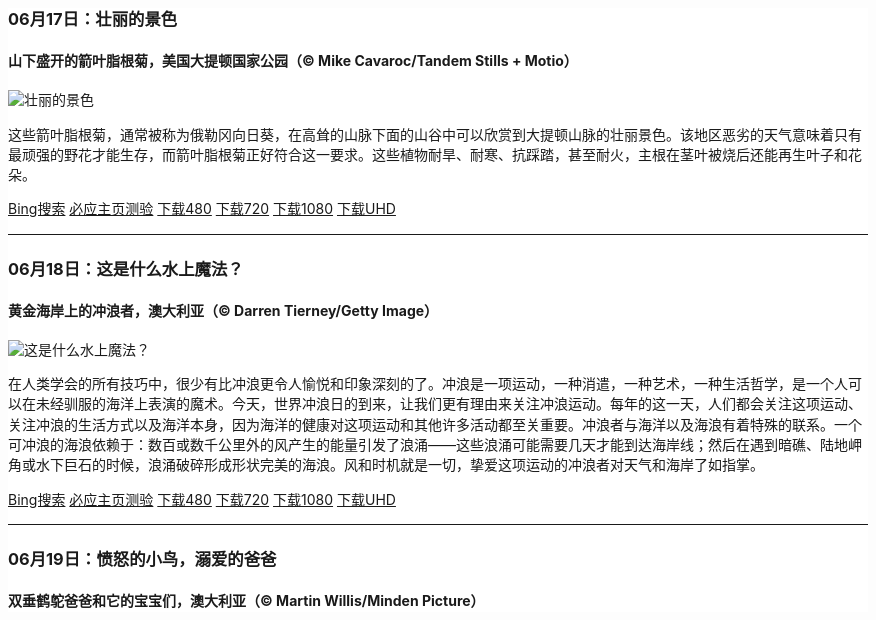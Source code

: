 ### 06月17日：壮丽的景色
#### 山下盛开的箭叶脂根菊，美国大提顿国家公园（© Mike Cavaroc/Tandem Stills &#x2B; Motio）

![壮丽的景色](https://cn.bing.com/th?id=OHR.Balsamroot_ZH-CN9456182640_800x480.jpg&rf=LaDigue_800x480.jpg "壮丽的景色")

这些箭叶脂根菊，通常被称为俄勒冈向日葵，在高耸的山脉下面的山谷中可以欣赏到大提顿山脉的壮丽景色。该地区恶劣的天气意味着只有最顽强的野花才能生存，而箭叶脂根菊正好符合这一要求。这些植物耐旱、耐寒、抗踩踏，甚至耐火，主根在茎叶被烧后还能再生叶子和花朵。



[Bing搜索](https://cn.bing.com/search?q=%E5%A3%AE%E4%B8%BD%E7%9A%84%E6%99%AF%E8%89%B2&form=hpcapt&filters=HpDate:"20220616_1600" "Bing Wallpaper 2022 6月 17")
[必应主页测验](https://cn.bing.comsearch?q=Bing+homepage+quiz&filters=WQOskey:"HPQuiz_20220617_Balsamroot"&FORM=HPQUIZ "必应主页测验 2022 6月 17")
[下载480](https://cn.bing.com/th?id=OHR.Balsamroot_ZH-CN9456182640_800x480.jpg&rf=LaDigue_800x480.jpg "山下盛开的箭叶脂根菊，美国大提顿国家公园")
[下载720](https://cn.bing.com/th?id=OHR.Balsamroot_ZH-CN9456182640_1280x720.jpg&rf=LaDigue_1280x720.jpg "山下盛开的箭叶脂根菊，美国大提顿国家公园")
[下载1080](https://cn.bing.com/th?id=OHR.Balsamroot_ZH-CN9456182640_1920x1080.jpg&rf=LaDigue_1920x1080.jpg "山下盛开的箭叶脂根菊，美国大提顿国家公园")
[下载UHD](https://cn.bing.com/th?id=OHR.Balsamroot_ZH-CN9456182640_UHD.jpg&rf=LaDigue_UHD.jpg "山下盛开的箭叶脂根菊，美国大提顿国家公园")

---
### 06月18日：这是什么水上魔法？
#### 黄金海岸上的冲浪者，澳大利亚（© Darren Tierney/Getty Image）

![这是什么水上魔法？](https://cn.bing.com/th?id=OHR.CelebratingSurfing_ZH-CN9747833506_800x480.jpg&rf=LaDigue_800x480.jpg "这是什么水上魔法？")

在人类学会的所有技巧中，很少有比冲浪更令人愉悦和印象深刻的了。冲浪是一项运动，一种消遣，一种艺术，一种生活哲学，是一个人可以在未经驯服的海洋上表演的魔术。今天，世界冲浪日的到来，让我们更有理由来关注冲浪运动。每年的这一天，人们都会关注这项运动、关注冲浪的生活方式以及海洋本身，因为海洋的健康对这项运动和其他许多活动都至关重要。冲浪者与海洋以及海浪有着特殊的联系。一个可冲浪的海浪依赖于：数百或数千公里外的风产生的能量引发了浪涌——这些浪涌可能需要几天才能到达海岸线；然后在遇到暗礁、陆地岬角或水下巨石的时候，浪涌破碎形成形状完美的海浪。风和时机就是一切，挚爱这项运动的冲浪者对天气和海岸了如指掌。



[Bing搜索](https://cn.bing.com/search?q=%E8%BF%99%E6%98%AF%E4%BB%80%E4%B9%88%E6%B0%B4%E4%B8%8A%E9%AD%94%E6%B3%95%EF%BC%9F&form=hpcapt&filters=HpDate:"20220617_1600" "Bing Wallpaper 2022 6月 18")
[必应主页测验](https://cn.bing.comsearch?q=Bing+homepage+quiz&filters=WQOskey:"HPQuiz_20220618_CelebratingSurfing"&FORM=HPQUIZ "必应主页测验 2022 6月 18")
[下载480](https://cn.bing.com/th?id=OHR.CelebratingSurfing_ZH-CN9747833506_800x480.jpg&rf=LaDigue_800x480.jpg "黄金海岸上的冲浪者，澳大利亚")
[下载720](https://cn.bing.com/th?id=OHR.CelebratingSurfing_ZH-CN9747833506_1280x720.jpg&rf=LaDigue_1280x720.jpg "黄金海岸上的冲浪者，澳大利亚")
[下载1080](https://cn.bing.com/th?id=OHR.CelebratingSurfing_ZH-CN9747833506_1920x1080.jpg&rf=LaDigue_1920x1080.jpg "黄金海岸上的冲浪者，澳大利亚")
[下载UHD](https://cn.bing.com/th?id=OHR.CelebratingSurfing_ZH-CN9747833506_UHD.jpg&rf=LaDigue_UHD.jpg "黄金海岸上的冲浪者，澳大利亚")

---
### 06月19日：愤怒的小鸟，溺爱的爸爸
#### 双垂鹤鸵爸爸和它的宝宝们，澳大利亚（© Martin Willis/Minden Picture）

